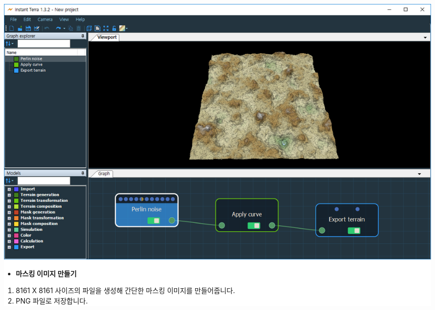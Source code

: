 ![create_project_9](https://github.com/wkddnjset/wkddnjset.github.io/blob/master/_posts/images/2019-01/01-08_battle_9.png?raw=true)

- **마스킹 이미지 만들기**

1. 8161 X 8161 사이즈의 파일을 생성해 간단한 마스킹 이미지를 만들어줍니다.
2. PNG 파일로 저장합니다.
